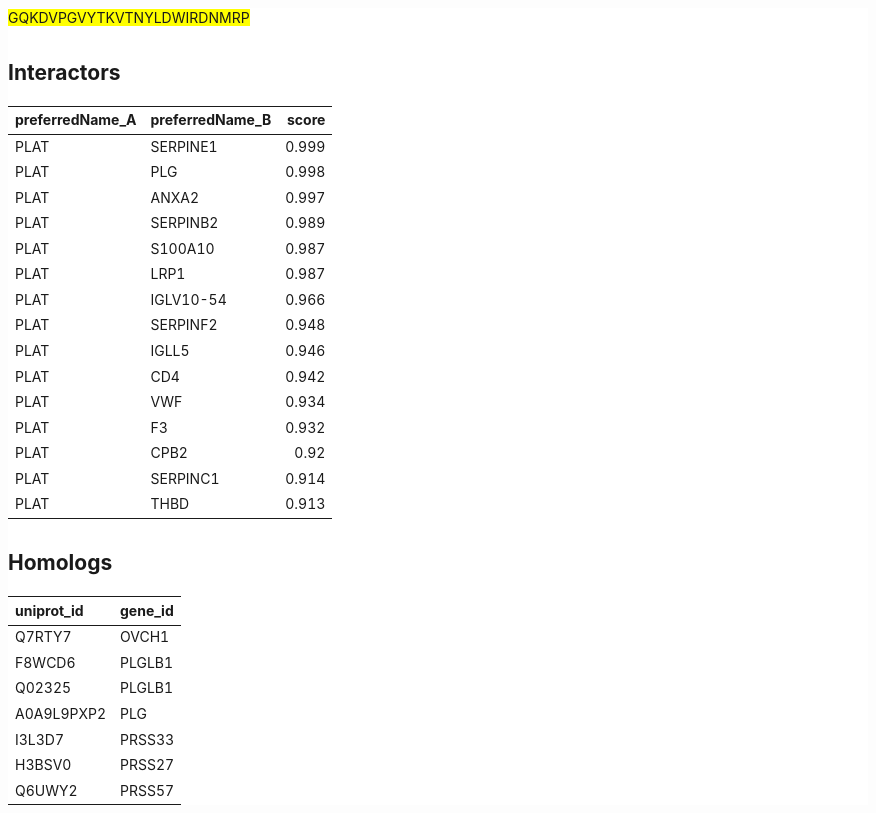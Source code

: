 <span style='background-color: yellow;'>G</span><span style='background-color: yellow;'>Q</span><span style='background-color: yellow;'>K</span><span style='background-color: yellow;'>D</span><span style='background-color: yellow;'>V</span><span style='background-color: yellow;'>P</span><span style='background-color: yellow;'>G</span><span style='background-color: yellow;'>V</span><span style='background-color: yellow;'>Y</span><span style='background-color: yellow;'>T</span><span style='background-color: yellow;'>K</span><span style='background-color: yellow;'>V</span><span style='background-color: yellow;'>T</span><span style='background-color: yellow;'>N</span><span style='background-color: yellow;'>Y</span><span style='background-color: yellow;'>L</span><span style='background-color: yellow;'>D</span><span style='background-color: yellow;'>W</span><span style='background-color: yellow;'>I</span><span style='background-color: yellow;'>R</span><span style='background-color: yellow;'>D</span><span style='background-color: yellow;'>N</span><span style='background-color: yellow;'>M</span><span style='background-color: yellow;'>R</span><span style='background-color: yellow;'>P</span>
</pre>
</div>

## Interactors

| preferredName_A   | preferredName_B   |   score |
|:------------------|:------------------|--------:|
| PLAT              | SERPINE1          |   0.999 |
| PLAT              | PLG               |   0.998 |
| PLAT              | ANXA2             |   0.997 |
| PLAT              | SERPINB2          |   0.989 |
| PLAT              | S100A10           |   0.987 |
| PLAT              | LRP1              |   0.987 |
| PLAT              | IGLV10-54         |   0.966 |
| PLAT              | SERPINF2          |   0.948 |
| PLAT              | IGLL5             |   0.946 |
| PLAT              | CD4               |   0.942 |
| PLAT              | VWF               |   0.934 |
| PLAT              | F3                |   0.932 |
| PLAT              | CPB2              |   0.92  |
| PLAT              | SERPINC1          |   0.914 |
| PLAT              | THBD              |   0.913 |

## Homologs

| uniprot_id   | gene_id   |
|:-------------|:----------|
| Q7RTY7       | OVCH1     |
| F8WCD6       | PLGLB1    |
| Q02325       | PLGLB1    |
| A0A9L9PXP2   | PLG       |
| I3L3D7       | PRSS33    |
| H3BSV0       | PRSS27    |
| Q6UWY2       | PRSS57    |